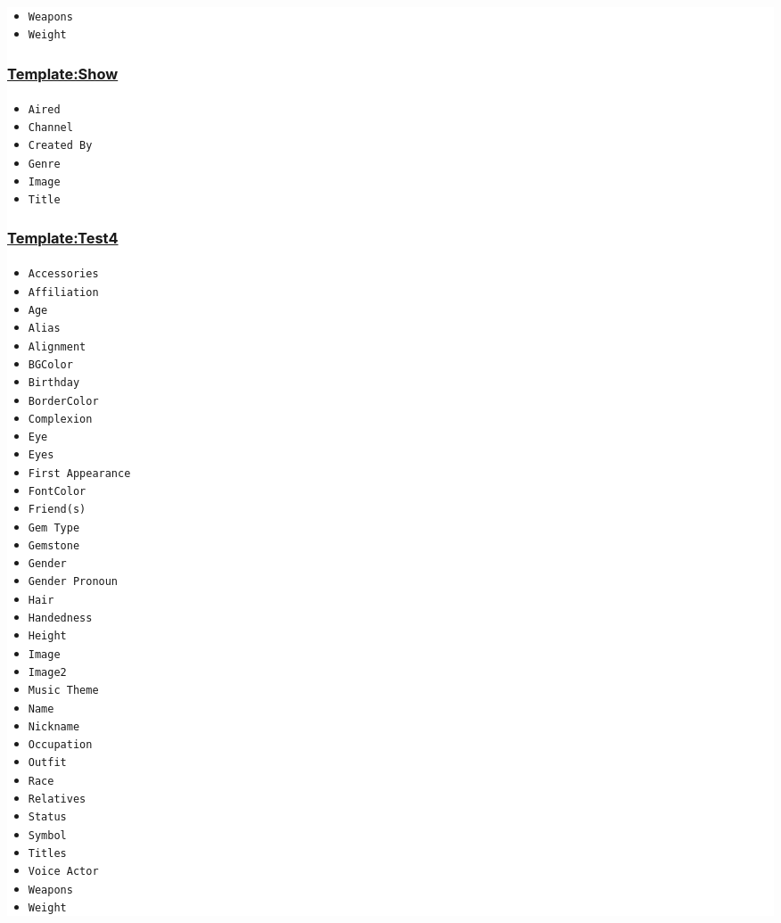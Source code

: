 * `Weapons`
* `Weight`

### [Template:Show](http://steven-universe.fandom.com/wiki/Template:Show)
* `Aired`
* `Channel`
* `Created By`
* `Genre`
* `Image`
* `Title`

### [Template:Test4](http://steven-universe.fandom.com/wiki/Template:Test4)
* `Accessories`
* `Affiliation`
* `Age`
* `Alias`
* `Alignment`
* `BGColor`
* `Birthday`
* `BorderColor`
* `Complexion`
* `Eye`
* `Eyes`
* `First Appearance`
* `FontColor`
* `Friend(s)`
* `Gem Type`
* `Gemstone`
* `Gender`
* `Gender Pronoun`
* `Hair`
* `Handedness`
* `Height`
* `Image`
* `Image2`
* `Music Theme`
* `Name`
* `Nickname`
* `Occupation`
* `Outfit`
* `Race`
* `Relatives`
* `Status`
* `Symbol`
* `Titles`
* `Voice Actor`
* `Weapons`
* `Weight`
